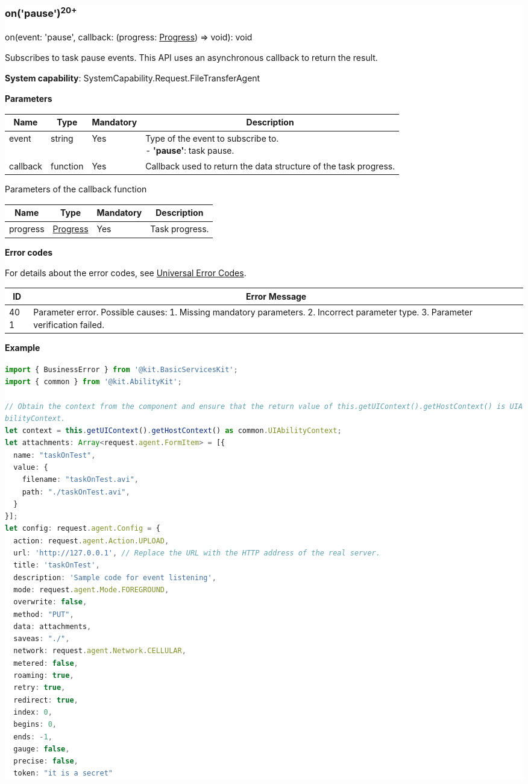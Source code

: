 ### on('pause')<sup>20+</sup>

on(event: 'pause', callback: (progress: [Progress](#progress10)) =&gt; void): void

Subscribes to task pause events. This API uses an asynchronous callback to return the result.

**System capability**: SystemCapability.Request.FileTransferAgent

**Parameters**

| Name| Type| Mandatory| Description|
| -------- | -------- | -------- | -------- |
| event | string | Yes| Type of the event to subscribe to.<br>- **'pause'**: task pause.|
| callback | function | Yes| Callback used to return the data structure of the task progress.|

Parameters of the callback function

| Name| Type| Mandatory| Description|
| -------- | -------- | -------- | -------- |
| progress | [Progress](#progress10) | Yes| Task progress.|

**Error codes**

For details about the error codes, see [Universal Error Codes](../errorcode-universal.md).

| ID| Error Message|
| -------- | -------- |
| 401 | Parameter error. Possible causes: 1. Missing mandatory parameters. 2. Incorrect parameter type. 3. Parameter verification failed. |

**Example**

  ```ts
  import { BusinessError } from '@kit.BasicServicesKit';
  import { common } from '@kit.AbilityKit';

  // Obtain the context from the component and ensure that the return value of this.getUIContext().getHostContext() is UIAbilityContext.
  let context = this.getUIContext().getHostContext() as common.UIAbilityContext;
  let attachments: Array<request.agent.FormItem> = [{
    name: "taskOnTest",
    value: {
      filename: "taskOnTest.avi",
      path: "./taskOnTest.avi",
    }
  }];
  let config: request.agent.Config = {
    action: request.agent.Action.UPLOAD,
    url: 'http://127.0.0.1', // Replace the URL with the HTTP address of the real server.
    title: 'taskOnTest',
    description: 'Sample code for event listening',
    mode: request.agent.Mode.FOREGROUND,
    overwrite: false,
    method: "PUT",
    data: attachments,
    saveas: "./",
    network: request.agent.Network.CELLULAR,
    metered: false,
    roaming: true,
    retry: true,
    redirect: true,
    index: 0,
    begins: 0,
    ends: -1,
    gauge: false,
    precise: false,
    token: "it is a secret"
  ```
